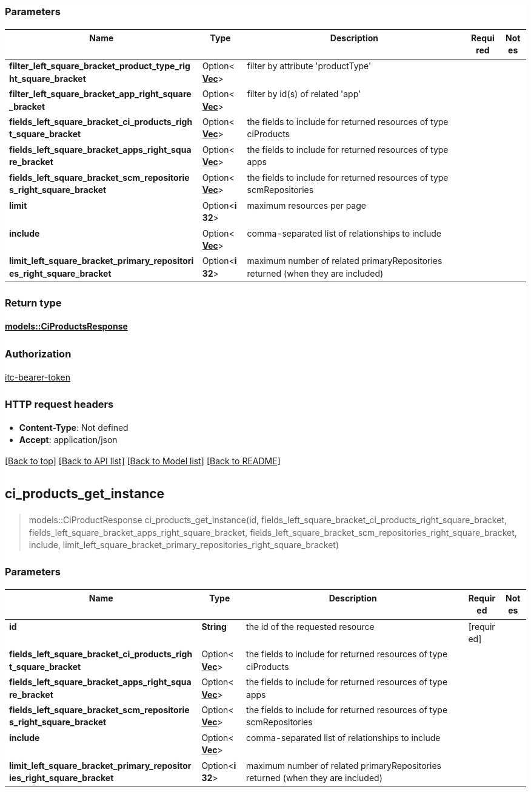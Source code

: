 
### Parameters


Name | Type | Description  | Required | Notes
------------- | ------------- | ------------- | ------------- | -------------
**filter_left_square_bracket_product_type_right_square_bracket** | Option<[**Vec<String>**](String.md)> | filter by attribute 'productType' |  |
**filter_left_square_bracket_app_right_square_bracket** | Option<[**Vec<String>**](String.md)> | filter by id(s) of related 'app' |  |
**fields_left_square_bracket_ci_products_right_square_bracket** | Option<[**Vec<String>**](String.md)> | the fields to include for returned resources of type ciProducts |  |
**fields_left_square_bracket_apps_right_square_bracket** | Option<[**Vec<String>**](String.md)> | the fields to include for returned resources of type apps |  |
**fields_left_square_bracket_scm_repositories_right_square_bracket** | Option<[**Vec<String>**](String.md)> | the fields to include for returned resources of type scmRepositories |  |
**limit** | Option<**i32**> | maximum resources per page |  |
**include** | Option<[**Vec<String>**](String.md)> | comma-separated list of relationships to include |  |
**limit_left_square_bracket_primary_repositories_right_square_bracket** | Option<**i32**> | maximum number of related primaryRepositories returned (when they are included) |  |

### Return type

[**models::CiProductsResponse**](CiProductsResponse.md)

### Authorization

[itc-bearer-token](../README.md#itc-bearer-token)

### HTTP request headers

- **Content-Type**: Not defined
- **Accept**: application/json

[[Back to top]](#) [[Back to API list]](../README.md#documentation-for-api-endpoints) [[Back to Model list]](../README.md#documentation-for-models) [[Back to README]](../README.md)


## ci_products_get_instance

> models::CiProductResponse ci_products_get_instance(id, fields_left_square_bracket_ci_products_right_square_bracket, fields_left_square_bracket_apps_right_square_bracket, fields_left_square_bracket_scm_repositories_right_square_bracket, include, limit_left_square_bracket_primary_repositories_right_square_bracket)


### Parameters


Name | Type | Description  | Required | Notes
------------- | ------------- | ------------- | ------------- | -------------
**id** | **String** | the id of the requested resource | [required] |
**fields_left_square_bracket_ci_products_right_square_bracket** | Option<[**Vec<String>**](String.md)> | the fields to include for returned resources of type ciProducts |  |
**fields_left_square_bracket_apps_right_square_bracket** | Option<[**Vec<String>**](String.md)> | the fields to include for returned resources of type apps |  |
**fields_left_square_bracket_scm_repositories_right_square_bracket** | Option<[**Vec<String>**](String.md)> | the fields to include for returned resources of type scmRepositories |  |
**include** | Option<[**Vec<String>**](String.md)> | comma-separated list of relationships to include |  |
**limit_left_square_bracket_primary_repositories_right_square_bracket** | Option<**i32**> | maximum number of related primaryRepositories returned (when they are included) |  |
